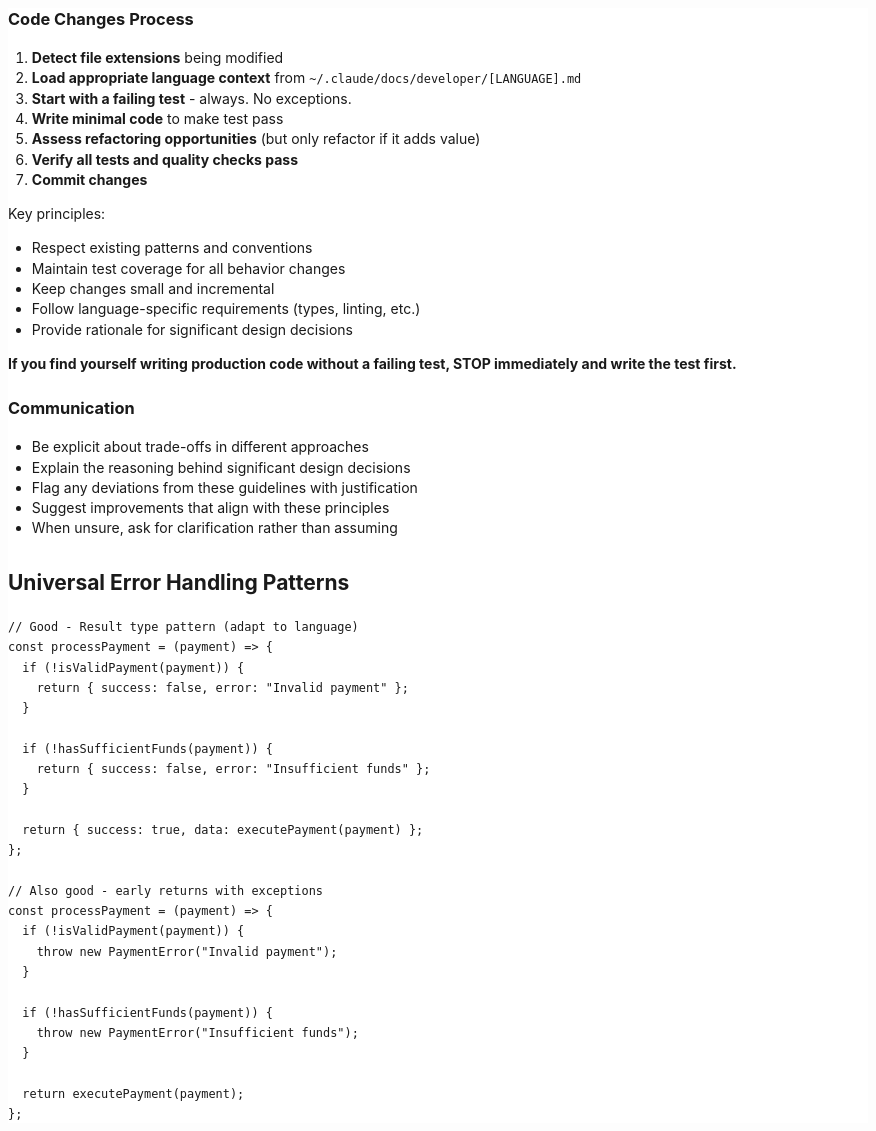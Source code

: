 ### Code Changes Process

1. **Detect file extensions** being modified
2. **Load appropriate language context** from `~/.claude/docs/developer/[LANGUAGE].md`
3. **Start with a failing test** - always. No exceptions.
4. **Write minimal code** to make test pass
5. **Assess refactoring opportunities** (but only refactor if it adds value)
6. **Verify all tests and quality checks pass**
7. **Commit changes**

Key principles:
- Respect existing patterns and conventions
- Maintain test coverage for all behavior changes
- Keep changes small and incremental
- Follow language-specific requirements (types, linting, etc.)
- Provide rationale for significant design decisions

**If you find yourself writing production code without a failing test, STOP immediately and write the test first.**

### Communication

- Be explicit about trade-offs in different approaches
- Explain the reasoning behind significant design decisions
- Flag any deviations from these guidelines with justification
- Suggest improvements that align with these principles
- When unsure, ask for clarification rather than assuming

## Universal Error Handling Patterns

```
// Good - Result type pattern (adapt to language)
const processPayment = (payment) => {
  if (!isValidPayment(payment)) {
    return { success: false, error: "Invalid payment" };
  }

  if (!hasSufficientFunds(payment)) {
    return { success: false, error: "Insufficient funds" };
  }

  return { success: true, data: executePayment(payment) };
};

// Also good - early returns with exceptions
const processPayment = (payment) => {
  if (!isValidPayment(payment)) {
    throw new PaymentError("Invalid payment");
  }

  if (!hasSufficientFunds(payment)) {
    throw new PaymentError("Insufficient funds");
  }

  return executePayment(payment);
};
```
